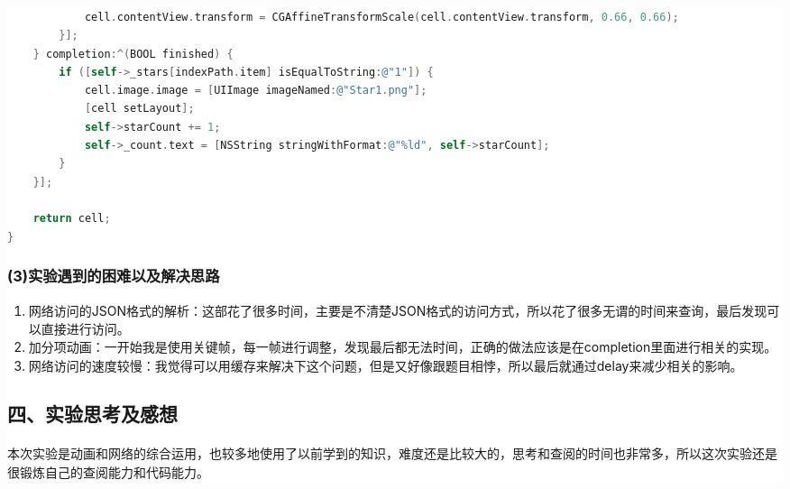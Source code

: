 ``` objective-c
            cell.contentView.transform = CGAffineTransformScale(cell.contentView.transform, 0.66, 0.66);
        }];
    } completion:^(BOOL finished) {
        if ([self->_stars[indexPath.item] isEqualToString:@"1"]) {
            cell.image.image = [UIImage imageNamed:@"Star1.png"];
            [cell setLayout];
            self->starCount += 1;
            self->_count.text = [NSString stringWithFormat:@"%ld", self->starCount];
        }
    }];
    
    return cell;
}
```

### (3)实验遇到的困难以及解决思路

1. 网络访问的JSON格式的解析：这部花了很多时间，主要是不清楚JSON格式的访问方式，所以花了很多无谓的时间来查询，最后发现可以直接进行访问。
2. 加分项动画：一开始我是使用关键帧，每一帧进行调整，发现最后都无法时间，正确的做法应该是在completion里面进行相关的实现。
3. 网络访问的速度较慢：我觉得可以用缓存来解决下这个问题，但是又好像跟题目相悖，所以最后就通过delay来减少相关的影响。

## 四、实验思考及感想

本次实验是动画和网络的综合运用，也较多地使用了以前学到的知识，难度还是比较大的，思考和查阅的时间也非常多，所以这次实验还是很锻炼自己的查阅能力和代码能力。

